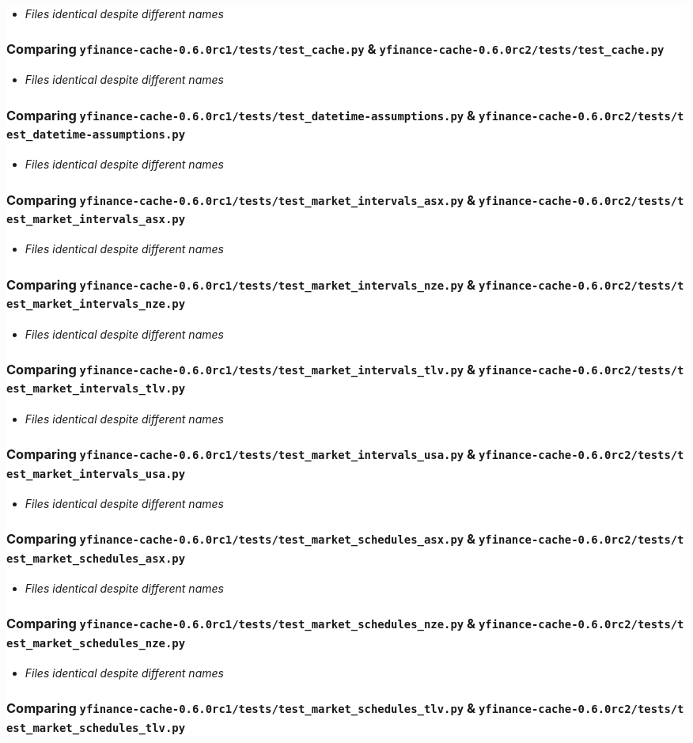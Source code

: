  * *Files identical despite different names*

### Comparing `yfinance-cache-0.6.0rc1/tests/test_cache.py` & `yfinance-cache-0.6.0rc2/tests/test_cache.py`

 * *Files identical despite different names*

### Comparing `yfinance-cache-0.6.0rc1/tests/test_datetime-assumptions.py` & `yfinance-cache-0.6.0rc2/tests/test_datetime-assumptions.py`

 * *Files identical despite different names*

### Comparing `yfinance-cache-0.6.0rc1/tests/test_market_intervals_asx.py` & `yfinance-cache-0.6.0rc2/tests/test_market_intervals_asx.py`

 * *Files identical despite different names*

### Comparing `yfinance-cache-0.6.0rc1/tests/test_market_intervals_nze.py` & `yfinance-cache-0.6.0rc2/tests/test_market_intervals_nze.py`

 * *Files identical despite different names*

### Comparing `yfinance-cache-0.6.0rc1/tests/test_market_intervals_tlv.py` & `yfinance-cache-0.6.0rc2/tests/test_market_intervals_tlv.py`

 * *Files identical despite different names*

### Comparing `yfinance-cache-0.6.0rc1/tests/test_market_intervals_usa.py` & `yfinance-cache-0.6.0rc2/tests/test_market_intervals_usa.py`

 * *Files identical despite different names*

### Comparing `yfinance-cache-0.6.0rc1/tests/test_market_schedules_asx.py` & `yfinance-cache-0.6.0rc2/tests/test_market_schedules_asx.py`

 * *Files identical despite different names*

### Comparing `yfinance-cache-0.6.0rc1/tests/test_market_schedules_nze.py` & `yfinance-cache-0.6.0rc2/tests/test_market_schedules_nze.py`

 * *Files identical despite different names*

### Comparing `yfinance-cache-0.6.0rc1/tests/test_market_schedules_tlv.py` & `yfinance-cache-0.6.0rc2/tests/test_market_schedules_tlv.py`
